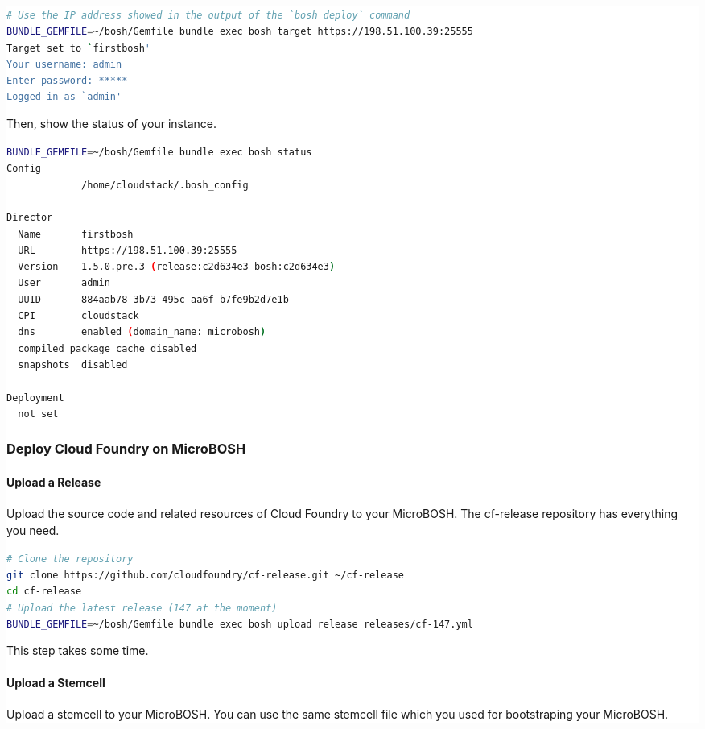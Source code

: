 ```sh
# Use the IP address showed in the output of the `bosh deploy` command
BUNDLE_GEMFILE=~/bosh/Gemfile bundle exec bosh target https://198.51.100.39:25555
Target set to `firstbosh'
Your username: admin
Enter password: *****
Logged in as `admin'
```

Then, show the status of your instance.

```sh
BUNDLE_GEMFILE=~/bosh/Gemfile bundle exec bosh status
Config
             /home/cloudstack/.bosh_config

Director
  Name       firstbosh
  URL        https://198.51.100.39:25555
  Version    1.5.0.pre.3 (release:c2d634e3 bosh:c2d634e3)
  User       admin
  UUID       884aab78-3b73-495c-aa6f-b7fe9b2d7e1b
  CPI        cloudstack
  dns        enabled (domain_name: microbosh)
  compiled_package_cache disabled
  snapshots  disabled

Deployment
  not set
```



### Deploy Cloud Foundry on MicroBOSH

#### Upload a Release

Upload the source code and related resources of Cloud Foundry to your MicroBOSH. The cf-release repository has everything you need.

```sh
# Clone the repository
git clone https://github.com/cloudfoundry/cf-release.git ~/cf-release
cd cf-release
# Upload the latest release (147 at the moment)
BUNDLE_GEMFILE=~/bosh/Gemfile bundle exec bosh upload release releases/cf-147.yml
```

This step takes some time.



#### Upload a Stemcell

Upload a stemcell to your MicroBOSH. You can use the same stemcell file which you used for bootstraping your MicroBOSH.
